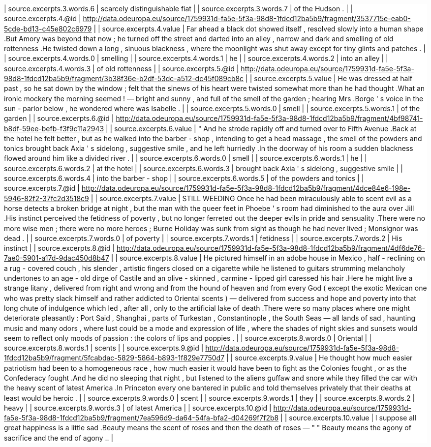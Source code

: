 | source.excerpts.3.words.6 | scarcely distinguishable fiat |
| source.excerpts.3.words.7 | of the Hudson . |
| source.excerpts.4.@id | http://data.odeuropa.eu/source/1759931d-fa5e-5f3a-98d8-1fdcd12ba5b9/fragment/3537715e-eab0-5cde-bd13-c45e802c6979 |
| source.excerpts.4.value | Far ahead a black dot showed itself , resolved slowly into a human shape .But Amory was beyond that now ; he turned off the street and darted into an alley , narrow and dark and smelling of old rottenness .He twisted down a long , sinuous blackness , where the moonlight was shut away except for tiny glints and patches . |
| source.excerpts.4.words.0 | smelling |
| source.excerpts.4.words.1 | he |
| source.excerpts.4.words.2 | into an alley |
| source.excerpts.4.words.3 | of old rottenness |
| source.excerpts.5.@id | http://data.odeuropa.eu/source/1759931d-fa5e-5f3a-98d8-1fdcd12ba5b9/fragment/3b38f36e-b2df-53dc-a512-dc45f089cb8c |
| source.excerpts.5.value | He was dressed at half past , so he sat down by the window ; felt that the sinews of his heart were twisted somewhat more than he had thought .What an ironic mockery the morning seemed ! — bright and sunny , and full of the smell of the garden ; hearing Mrs .Borge ' s voice in the sun - parlor below , he wondered where was Isabelle . |
| source.excerpts.5.words.0 | smell |
| source.excerpts.5.words.1 | of the garden |
| source.excerpts.6.@id | http://data.odeuropa.eu/source/1759931d-fa5e-5f3a-98d8-1fdcd12ba5b9/fragment/4bf98741-b8df-59ee-befb-f3f9c11a2943 |
| source.excerpts.6.value | " And he strode rapidly off and turned over to Fifth Avenue .Back at the hotel he felt better , but as he walked into the barber - shop , intending to get a head massage , the smell of the powders and tonics brought back Axia ' s sidelong , suggestive smile , and he left hurriedly .In the doorway of his room a sudden blackness flowed around him like a divided river . |
| source.excerpts.6.words.0 | smell |
| source.excerpts.6.words.1 | he |
| source.excerpts.6.words.2 | at the hotel |
| source.excerpts.6.words.3 | brought back Axia ' s sidelong , suggestive smile |
| source.excerpts.6.words.4 | into the barber - shop |
| source.excerpts.6.words.5 | of the powders and tonics |
| source.excerpts.7.@id | http://data.odeuropa.eu/source/1759931d-fa5e-5f3a-98d8-1fdcd12ba5b9/fragment/4dce84e6-198e-5946-82f2-37fc2d3518c9 |
| source.excerpts.7.value | STILL WEEDING Once he had been miraculously able to scent evil as a horse detects a broken bridge at night , but the man with the queer feet in Phoebe ' s room had diminished to the aura over Jill .His instinct perceived the fetidness of poverty , but no longer ferreted out the deeper evils in pride and sensuality .There were no more wise men ; there were no more heroes ; Burne Holiday was sunk from sight as though he had never lived ; Monsignor was dead . |
| source.excerpts.7.words.0 | of poverty |
| source.excerpts.7.words.1 | fetidness |
| source.excerpts.7.words.2 | His instinct |
| source.excerpts.8.@id | http://data.odeuropa.eu/source/1759931d-fa5e-5f3a-98d8-1fdcd12ba5b9/fragment/4df6de76-7ae0-5901-a17d-9dac450d8b47 |
| source.excerpts.8.value | He pictured himself in an adobe house in Mexico , half - reclining on a rug - covered couch , his slender , artistic fingers closed on a cigarette while he listened to guitars strumming melancholy undertones to an age - old dirge of Castile and an olive - skinned , carmine - lipped girl caressed his hair .Here he might live a strange litany , delivered from right and wrong and from the hound of heaven and from every God ( except the exotic Mexican one who was pretty slack himself and rather addicted to Oriental scents ) — delivered from success and hope and poverty into that long chute of indulgence which led , after all , only to the artificial lake of death .There were so many places where one might deteriorate pleasantly : Port Said , Shanghai , parts of Turkestan , Constantinople , the South Seas — all lands of sad , haunting music and many odors , where lust could be a mode and expression of life , where the shades of night skies and sunsets would seem to reflect only moods of passion : the colors of lips and poppies . |
| source.excerpts.8.words.0 | Oriental |
| source.excerpts.8.words.1 | scents |
| source.excerpts.9.@id | http://data.odeuropa.eu/source/1759931d-fa5e-5f3a-98d8-1fdcd12ba5b9/fragment/5fcabdac-5829-5864-b893-1f829e7750d7 |
| source.excerpts.9.value | He thought how much easier patriotism had been to a homogeneous race , how much easier it would have been to fight as the Colonies fought , or as the Confederacy fought .And he did no sleeping that night , but listened to the aliens guffaw and snore while they filled the car with the heavy scent of latest America .In Princeton every one bantered in public and told themselves privately that their deaths at least would be heroic . |
| source.excerpts.9.words.0 | scent |
| source.excerpts.9.words.1 | they |
| source.excerpts.9.words.2 | heavy |
| source.excerpts.9.words.3 | of latest America |
| source.excerpts.10.@id | http://data.odeuropa.eu/source/1759931d-fa5e-5f3a-98d8-1fdcd12ba5b9/fragment/7ea596d9-da64-54fa-bfa2-d04269f7f2b8 |
| source.excerpts.10.value | I suppose all great happiness is a little sad .Beauty means the scent of roses and then the death of roses — " " Beauty means the agony of sacrifice and the end of agony .. |